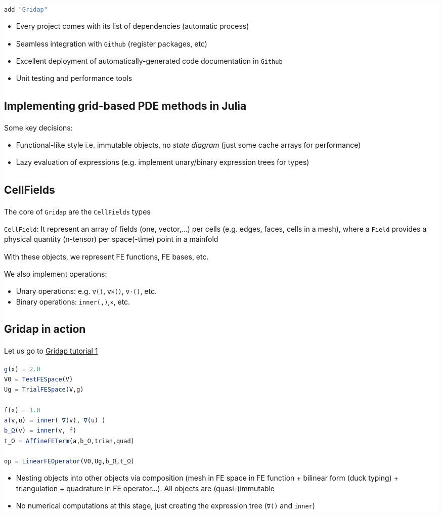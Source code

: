 ```julia
add "Gridap"
```

* Every project comes with its list of dependencies (automatic process)

* Seamless integration with `Github` (register packages, etc)

* Excellent deployment of automatically-generated code documentation in `Github`

* Unit testing and performance tools

## Implementing grid-based PDE methods in Julia

Some key decisions:

* Functional-like style i.e. immutable objects, no *state diagram* (just some cache arrays for performance)

* Lazy evaluation of expressions (e.g. implement unary/binary expression trees for types)

## CellFields

The core of `Gridap` are the `CellFields` types

`CellField`: It represent an array of fields (one, vector,...) per cells (e.g. edges, faces, cells in a mesh), where a `Field` provides a physical quantity (n-tensor) per space(-time) point in a mainfold

With these objects, we represent FE functions, FE bases, etc.

We also implement operations:

* Unary operations: e.g. `∇()`, `∇×()`, `∇⋅()`, etc.
* Binary operations: `inner(,)`,`×`, etc.

## Gridap in action

Let us go to [Gridap tutorial 1](www.google.com)

```julia
g(x) = 2.0
V0 = TestFESpace(V)
Ug = TrialFESpace(V,g)

f(x) = 1.0
a(v,u) = inner( ∇(v), ∇(u) )
b_Ω(v) = inner(v, f)
t_Ω = AffineFETerm(a,b_Ω,trian,quad)

op = LinearFEOperator(V0,Ug,b_Ω,t_Ω)
```
* Nesting objects into other objects via composition (mesh in FE space in FE function + bilinear form (duck typing) + triangulation + quadrature in FE operator...). All objects are (quasi-)immutable

* No numerical computations at this stage, just creating the expression tree (`∇()` and `inner`)
